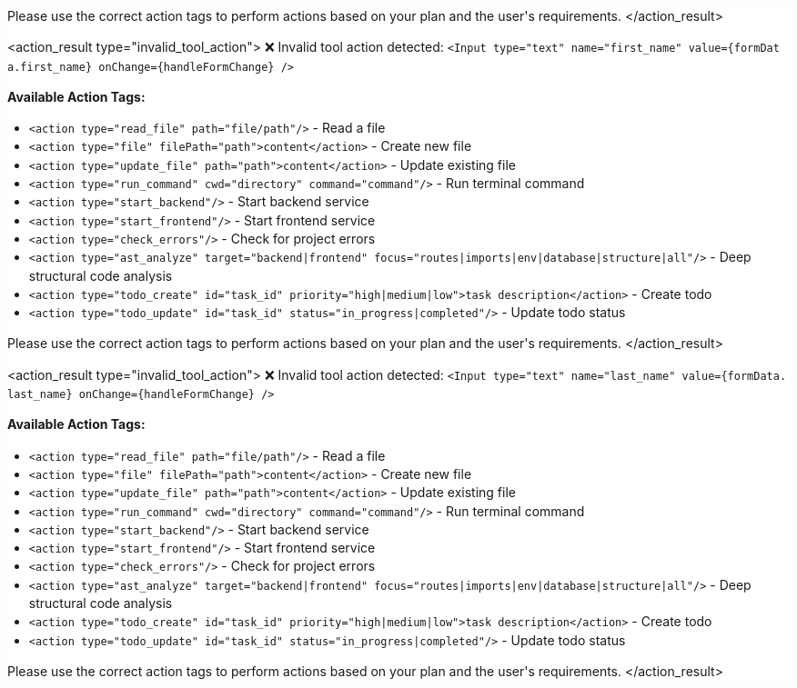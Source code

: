 Please use the correct action tags to perform actions based on your plan and the user's requirements.
</action_result>

<action_result type="invalid_tool_action">
❌ Invalid tool action detected: `<Input
                    type="text"
                    name="first_name"
                    value={formData.first_name}
                    onChange={handleFormChange}
                  />`

**Available Action Tags:**
- `<action type="read_file" path="file/path"/>` - Read a file
- `<action type="file" filePath="path">content</action>` - Create new file
- `<action type="update_file" path="path">content</action>` - Update existing file
- `<action type="run_command" cwd="directory" command="command"/>` - Run terminal command
- `<action type="start_backend"/>` - Start backend service
- `<action type="start_frontend"/>` - Start frontend service
- `<action type="check_errors"/>` - Check for project errors
- `<action type="ast_analyze" target="backend|frontend" focus="routes|imports|env|database|structure|all"/>` - Deep structural code analysis
- `<action type="todo_create" id="task_id" priority="high|medium|low">task description</action>` - Create todo
- `<action type="todo_update" id="task_id" status="in_progress|completed"/>` - Update todo status

Please use the correct action tags to perform actions based on your plan and the user's requirements.
</action_result>

<action_result type="invalid_tool_action">
❌ Invalid tool action detected: `<Input
                    type="text"
                    name="last_name"
                    value={formData.last_name}
                    onChange={handleFormChange}
                  />`

**Available Action Tags:**
- `<action type="read_file" path="file/path"/>` - Read a file
- `<action type="file" filePath="path">content</action>` - Create new file
- `<action type="update_file" path="path">content</action>` - Update existing file
- `<action type="run_command" cwd="directory" command="command"/>` - Run terminal command
- `<action type="start_backend"/>` - Start backend service
- `<action type="start_frontend"/>` - Start frontend service
- `<action type="check_errors"/>` - Check for project errors
- `<action type="ast_analyze" target="backend|frontend" focus="routes|imports|env|database|structure|all"/>` - Deep structural code analysis
- `<action type="todo_create" id="task_id" priority="high|medium|low">task description</action>` - Create todo
- `<action type="todo_update" id="task_id" status="in_progress|completed"/>` - Update todo status

Please use the correct action tags to perform actions based on your plan and the user's requirements.
</action_result>
